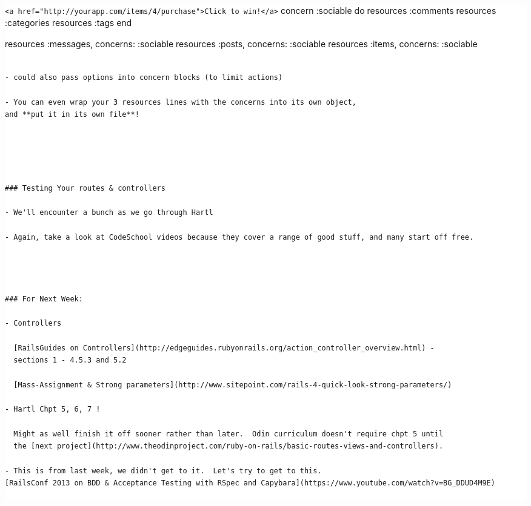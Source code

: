   ```<a href="http://yourapp.com/items/4/purchase">Click to win!</a>```
concern :sociable do
  resources :comments
  resources :categories
  resources :tags
end

resources :messages, concerns: :sociable
resources :posts, concerns: :sociable
resources :items, concerns: :sociable
```

- could also pass options into concern blocks (to limit actions)

- You can even wrap your 3 resources lines with the concerns into its own object, 
and **put it in its own file**!  





### Testing Your routes & controllers

- We'll encounter a bunch as we go through Hartl

- Again, take a look at CodeSchool videos because they cover a range of good stuff, and many start off free.




### For Next Week:

- Controllers

  [RailsGuides on Controllers](http://edgeguides.rubyonrails.org/action_controller_overview.html) -
  sections 1 - 4.5.3 and 5.2

  [Mass-Assignment & Strong parameters](http://www.sitepoint.com/rails-4-quick-look-strong-parameters/)

- Hartl Chpt 5, 6, 7 !

  Might as well finish it off sooner rather than later.  Odin curriculum doesn't require chpt 5 until
  the [next project](http://www.theodinproject.com/ruby-on-rails/basic-routes-views-and-controllers).

- This is from last week, we didn't get to it.  Let's try to get to this. 
[RailsConf 2013 on BDD & Acceptance Testing with RSpec and Capybara](https://www.youtube.com/watch?v=BG_DDUD4M9E)

